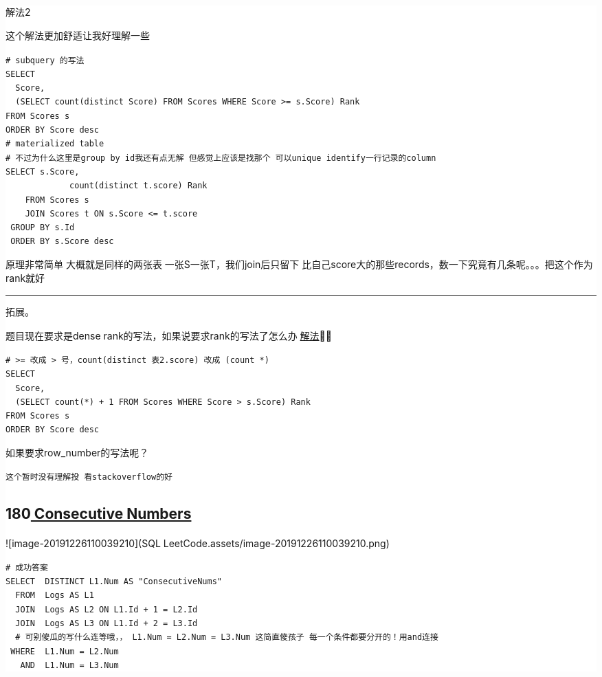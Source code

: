 解法2

这个解法更加舒适让我好理解一些

```mysql
# subquery 的写法
SELECT
  Score,
  (SELECT count(distinct Score) FROM Scores WHERE Score >= s.Score) Rank
FROM Scores s
ORDER BY Score desc
# materialized table
# 不过为什么这里是group by id我还有点无解 但感觉上应该是找那个 可以unique identify一行记录的column
SELECT s.Score, 
			 count(distinct t.score) Rank
	FROM Scores s 
	JOIN Scores t ON s.Score <= t.score
 GROUP BY s.Id
 ORDER BY s.Score desc
```

原理非常简单 大概就是同样的两张表 一张S一张T，我们join后只留下 比自己score大的那些records，数一下究竟有几条呢。。。把这个作为rank就好

-----

拓展。

题目现在要求是dense rank的写法，如果说要求rank的写法了怎么办 [解法](https://stackoverflow.com/questions/46856267/implement-rank-without-using-analytic-function)

```mysql
# >= 改成 > 号，count(distinct 表2.score) 改成 (count *) 
SELECT
  Score,
  (SELECT count(*) + 1 FROM Scores WHERE Score > s.Score) Rank
FROM Scores s
ORDER BY Score desc
```

如果要求row_number的写法呢？

```mysql
这个暂时没有理解投 看stackoverflow的好
```





## 180[ Consecutive Numbers](https://leetcode.com/problems/consecutive-numbers)  

![image-20191226110039210](SQL LeetCode.assets/image-20191226110039210.png)

```mysql
# 成功答案
SELECT  DISTINCT L1.Num AS "ConsecutiveNums"
  FROM  Logs AS L1
  JOIN  Logs AS L2 ON L1.Id + 1 = L2.Id
  JOIN  Logs AS L3 ON L1.Id + 2 = L3.Id
  # 可别傻瓜的写什么连等哦，， L1.Num = L2.Num = L3.Num 这简直傻孩子 每一个条件都要分开的！用and连接
 WHERE  L1.Num = L2.Num 
   AND  L1.Num = L3.Num
```
